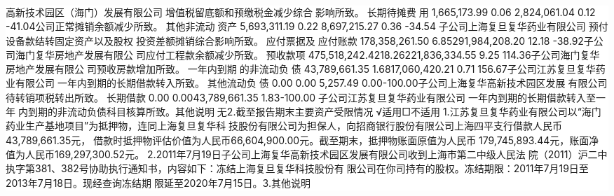 高新技术园区（海门）发展有限公司
增值税留底额和预缴税金减少综合
影响所致。
长期待摊费
用
1,665,173.99
0.06
2,824,061.04
0.12
-41.04公司正常摊销余额减少所致。
其他非流动
资产
5,693,311.19
0.22
8,697,215.27
0.36
-34.54
子公司上海复旦复华药业有限公司
预付设备款结转固定资产以及股权
投资差额摊销综合影响所致。
应付票据及
应付账款
178,358,261.50
6.85291,984,208.20
12.18
-38.92子公司海门复华房地产发展有限公
司应付工程款余额减少所致。
预收款项
475,518,242.4218.26221,836,334.55
9.25
114.36子公司海门复华房地产发展有限公
司预收房款增加所致。
一年内到期
的非流动负
债
43,789,661.35
1.6817,060,420.21
0.71
156.67子公司江苏复旦复华药业有限公司
一年内到期的长期借款转入所致。
其他流动负
债
0.00
0.00
5,257.49
0.00-100.00子公司上海复华高新技术园区发展
有限公司待转销项税转出所致。
长期借款
0.00
0.0043,789,661.35
1.83-100.00
子公司江苏复旦复华药业有限公司
一年内到期的长期借款转入至一年
内到期的非流动负债科目核算所致。其他说明
无2.截至报告期末主要资产受限情况
√适用□不适用
1.江苏复旦复华药业有限公司以“海门药业生产基地项目”为抵押物，连同上海复旦复华科
技股份有限公司为担保人，向招商银行股份有限公司上海四平支行借款人民币43,789,661.35元，
借款时抵押物评估价值为人民币66,604,900.00元。截至期末，抵押物账面原值为人民币
179,745,893.44元，账面净值为人民币169,297,300.52元。
2.2011年7月19日子公司上海复华高新技术园区发展有限公司收到上海市第二中级人民法
院（2011）沪二中执字第381、382号协助执行通知书，内容如下：冻结上海复旦复华科技股份有
限公司在你司持有的股权。冻结期限：2011年7月19日至2013年7月18日。现经查询冻结期
限延至2020年7月15日。3.其他说明